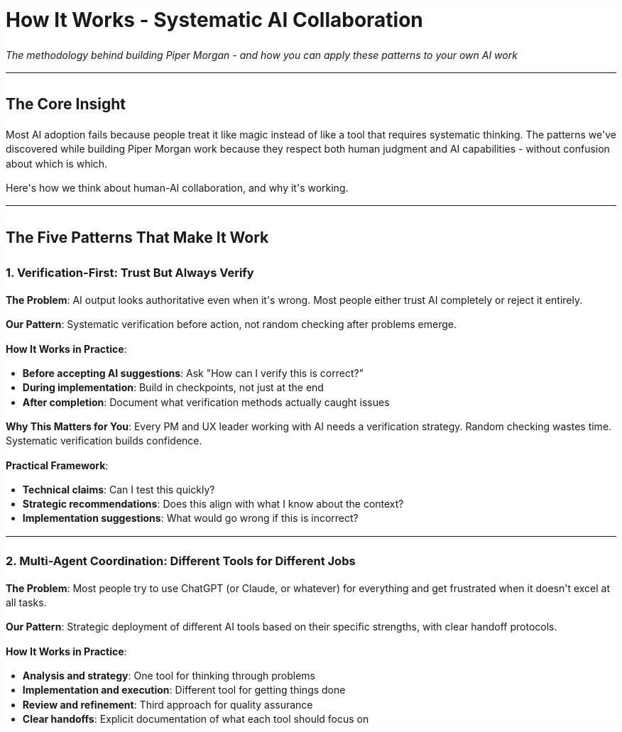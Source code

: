 # How It Works - Systematic AI Collaboration

*The methodology behind building Piper Morgan - and how you can apply these patterns to your own AI work*

---

## The Core Insight

Most AI adoption fails because people treat it like magic instead of like a tool that requires systematic thinking. The patterns we've discovered while building Piper Morgan work because they respect both human judgment and AI capabilities - without confusion about which is which.

Here's how we think about human-AI collaboration, and why it's working.

---

## The Five Patterns That Make It Work

### 1. Verification-First: Trust But Always Verify

**The Problem**: AI output looks authoritative even when it's wrong. Most people either trust AI completely or reject it entirely.

**Our Pattern**: Systematic verification before action, not random checking after problems emerge.

**How It Works in Practice**:
- **Before accepting AI suggestions**: Ask "How can I verify this is correct?"
- **During implementation**: Build in checkpoints, not just at the end
- **After completion**: Document what verification methods actually caught issues

**Why This Matters for You**: Every PM and UX leader working with AI needs a verification strategy. Random checking wastes time. Systematic verification builds confidence.

**Practical Framework**: 
- **Technical claims**: Can I test this quickly?
- **Strategic recommendations**: Does this align with what I know about the context?
- **Implementation suggestions**: What would go wrong if this is incorrect?

---

### 2. Multi-Agent Coordination: Different Tools for Different Jobs

**The Problem**: Most people try to use ChatGPT (or Claude, or whatever) for everything and get frustrated when it doesn't excel at all tasks.

**Our Pattern**: Strategic deployment of different AI tools based on their specific strengths, with clear handoff protocols.

**How It Works in Practice**:
- **Analysis and strategy**: One tool for thinking through problems
- **Implementation and execution**: Different tool for getting things done
- **Review and refinement**: Third approach for quality assurance
- **Clear handoffs**: Explicit documentation of what each tool should focus on
